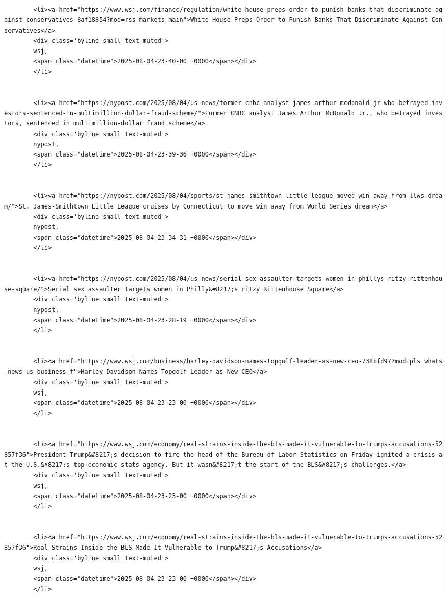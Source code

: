 
            <li><a href="https://www.wsj.com/finance/regulation/white-house-preps-order-to-punish-banks-that-discriminate-against-conservatives-8af18854?mod=rss_markets_main">White House Preps Order to Punish Banks That Discriminate Against Conservatives</a>
            <div class='byline small text-muted'>
            wsj, 
            <span class="datetime">2025-08-04-23-40-00 +0000</span></div>
            </li>
        

            <li><a href="https://nypost.com/2025/08/04/us-news/former-cnbc-analyst-james-arthur-mcdonald-jr-who-betrayed-investors-sentenced-in-multimillion-dollar-fraud-scheme/">Former CNBC analyst James Arthur McDonald Jr., who betrayed investors, sentenced in multimillion-dollar fraud scheme</a>
            <div class='byline small text-muted'>
            nypost, 
            <span class="datetime">2025-08-04-23-39-36 +0000</span></div>
            </li>
        

            <li><a href="https://nypost.com/2025/08/04/sports/st-james-smithtown-little-league-moved-win-away-from-llws-dream/">St. James-Smithtown Little League cruises by Connecticut to move win away from World Series dream</a>
            <div class='byline small text-muted'>
            nypost, 
            <span class="datetime">2025-08-04-23-34-31 +0000</span></div>
            </li>
        

            <li><a href="https://nypost.com/2025/08/04/us-news/serial-sex-assaulter-targets-women-in-phillys-ritzy-rittenhouse-square/">Serial sex assaulter targets women in Philly&#8217;s ritzy Rittenhouse Square</a>
            <div class='byline small text-muted'>
            nypost, 
            <span class="datetime">2025-08-04-23-28-19 +0000</span></div>
            </li>
        

            <li><a href="https://www.wsj.com/business/harley-davidson-names-topgolf-leader-as-new-ceo-738bfd97?mod=pls_whats_news_us_business_f">Harley-Davidson Names Topgolf Leader as New CEO</a>
            <div class='byline small text-muted'>
            wsj, 
            <span class="datetime">2025-08-04-23-23-00 +0000</span></div>
            </li>
        

            <li><a href="https://www.wsj.com/economy/real-strains-inside-the-bls-made-it-vulnerable-to-trumps-accusations-52857f36">President Trump&#8217;s decision to fire the head of the Bureau of Labor Statistics on Friday ignited a crisis at the U.S.&#8217;s top economic-stats agency. But it wasn&#8217;t the start of the BLS&#8217;s challenges.</a>
            <div class='byline small text-muted'>
            wsj, 
            <span class="datetime">2025-08-04-23-23-00 +0000</span></div>
            </li>
        

            <li><a href="https://www.wsj.com/economy/real-strains-inside-the-bls-made-it-vulnerable-to-trumps-accusations-52857f36">Real Strains Inside the BLS Made It Vulnerable to Trump&#8217;s Accusations</a>
            <div class='byline small text-muted'>
            wsj, 
            <span class="datetime">2025-08-04-23-23-00 +0000</span></div>
            </li>
        